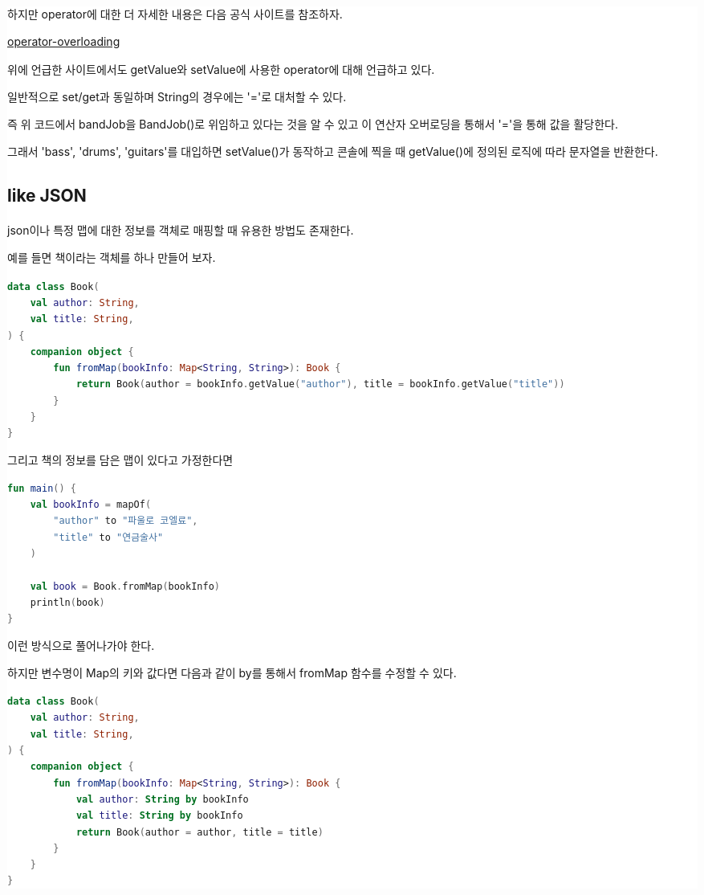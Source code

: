 하지만 operator에 대한 더 자세한 내용은 다음 공식 사이트를 참조하자.

[operator-overloading](https://kotlinlang.org/docs/operator-overloading.html)

위에 언급한 사이트에서도 getValue와 setValue에 사용한 operator에 대해 언급하고 있다.      

일반적으로 set/get과 동일하며 String의 경우에는 '='로 대처할 수 있다.      

즉 위 코드에서 bandJob을 BandJob()로 위임하고 있다는 것을 알 수 있고 이 연산자 오버로딩을 통해서 '='을 통해 값을 활당한다.      

그래서 'bass', 'drums', 'guitars'를 대입하면 setValue()가 동작하고 콘솔에 찍을 때 getValue()에 정의된 로직에 따라 문자열을 반환한다.      

## like JSON

json이나 특정 맵에 대한 정보를 객체로 매핑할 때 유용한 방법도 존재한다.      

예를 들면 책이라는 객체를 하나 만들어 보자.

```kotlin
data class Book(
    val author: String,
    val title: String,
) {
    companion object {
        fun fromMap(bookInfo: Map<String, String>): Book {
            return Book(author = bookInfo.getValue("author"), title = bookInfo.getValue("title"))
        }
    }
}
```
그리고 책의 정보를 담은 맵이 있다고 가정한다면

```kotlin
fun main() {
    val bookInfo = mapOf(
        "author" to "파울로 코엘료",
        "title" to "연금술사"
    )

    val book = Book.fromMap(bookInfo)
    println(book)
}
```
이런 방식으로 풀어나가야 한다.       

하지만 변수명이 Map의 키와 값다면 다음과 같이 by를 통해서 fromMap 함수를 수정할 수 있다.

```kotlin
data class Book(
    val author: String,
    val title: String,
) {
    companion object {
        fun fromMap(bookInfo: Map<String, String>): Book {
            val author: String by bookInfo
            val title: String by bookInfo
            return Book(author = author, title = title)
        }
    }
}
```
